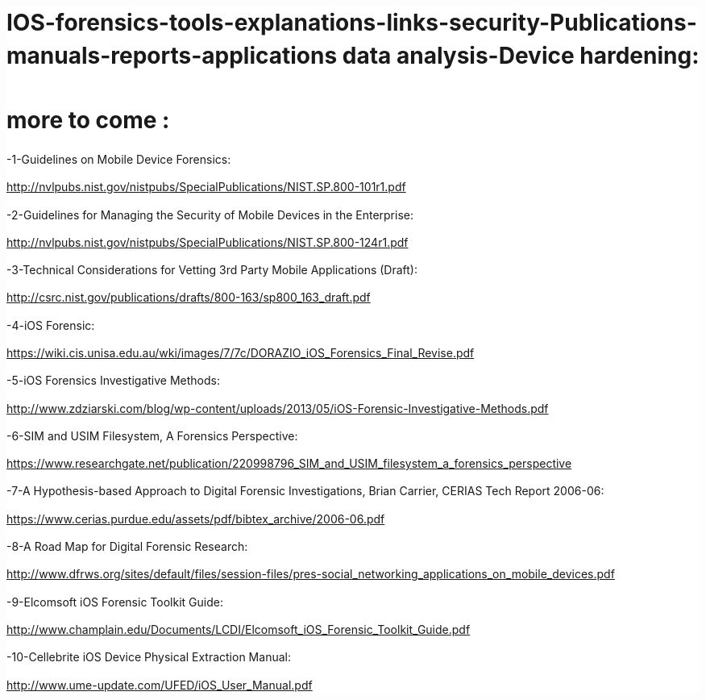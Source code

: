 # IOS-forensics-tools-explanations-links-security-Publications-manuals-reports-applications data analysis-Device hardening:
# more  to come :


-1-Guidelines on Mobile Device Forensics:
     
http://nvlpubs.nist.gov/nistpubs/SpecialPublications/NIST.SP.800-101r1.pdf


-2-Guidelines for Managing the Security of Mobile Devices in the Enterprise:


http://nvlpubs.nist.gov/nistpubs/SpecialPublications/NIST.SP.800-124r1.pdf


-3-Technical Considerations for Vetting 3rd Party Mobile Applications (Draft):


http://csrc.nist.gov/publications/drafts/800-163/sp800_163_draft.pdf


-4-iOS Forensic:


https://wiki.cis.unisa.edu.au/wki/images/7/7c/DORAZIO_iOS_Forensics_Final_Revise.pdf


-5-iOS Forensics Investigative Methods:


http://www.zdziarski.com/blog/wp-content/uploads/2013/05/iOS-Forensic-Investigative-Methods.pdf


-6-SIM and USIM Filesystem, A Forensics Perspective:


https://www.researchgate.net/publication/220998796_SIM_and_USIM_filesystem_a_forensics_perspective


-7-A Hypothesis-based Approach to Digital Forensic Investigations, Brian Carrier, CERIAS Tech Report 2006-06:


https://www.cerias.purdue.edu/assets/pdf/bibtex_archive/2006-06.pdf


-8-A Road Map for Digital Forensic Research:


http://www.dfrws.org/sites/default/files/session-files/pres-social_networking_applications_on_mobile_devices.pdf


-9-Elcomsoft iOS Forensic Toolkit Guide:


http://www.champlain.edu/Documents/LCDI/Elcomsoft_iOS_Forensic_Toolkit_Guide.pdf


-10-Cellebrite iOS Device Physical Extraction Manual:


http://www.ume-update.com/UFED/iOS_User_Manual.pdf
